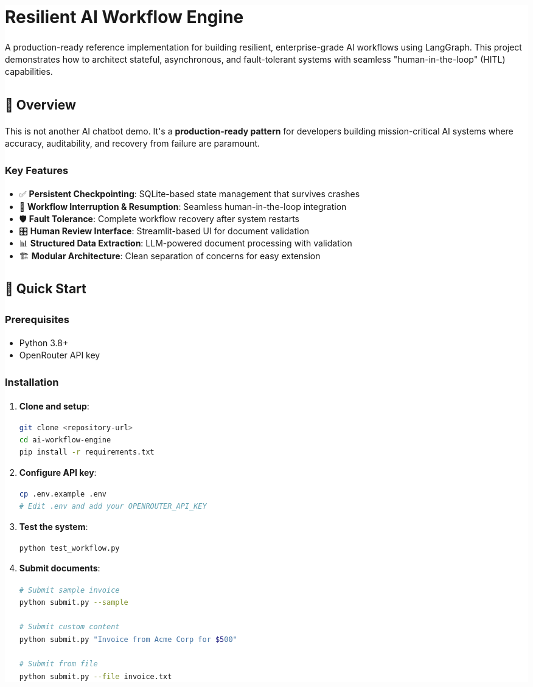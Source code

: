 # Resilient AI Workflow Engine

A production-ready reference implementation for building resilient, enterprise-grade AI workflows using LangGraph. This project demonstrates how to architect stateful, asynchronous, and fault-tolerant systems with seamless "human-in-the-loop" (HITL) capabilities.

## 🎯 Overview

This is not another AI chatbot demo. It's a **production-ready pattern** for developers building mission-critical AI systems where accuracy, auditability, and recovery from failure are paramount.

### Key Features

- ✅ **Persistent Checkpointing**: SQLite-based state management that survives crashes
- 🔄 **Workflow Interruption & Resumption**: Seamless human-in-the-loop integration  
- 🛡️ **Fault Tolerance**: Complete workflow recovery after system restarts
- 🎛️ **Human Review Interface**: Streamlit-based UI for document validation
- 📊 **Structured Data Extraction**: LLM-powered document processing with validation
- 🏗️ **Modular Architecture**: Clean separation of concerns for easy extension

## 🚀 Quick Start

### Prerequisites

- Python 3.8+
- OpenRouter API key

### Installation

1. **Clone and setup**:
   ```bash
   git clone <repository-url>
   cd ai-workflow-engine
   pip install -r requirements.txt
   ```

2. **Configure API key**:
   ```bash
   cp .env.example .env
   # Edit .env and add your OPENROUTER_API_KEY
   ```

3. **Test the system**:
   ```bash
   python test_workflow.py
   ```

4. **Submit documents**:
   ```bash
   # Submit sample invoice
   python submit.py --sample
   
   # Submit custom content
   python submit.py "Invoice from Acme Corp for $500"
   
   # Submit from file
   python submit.py --file invoice.txt
   ```
